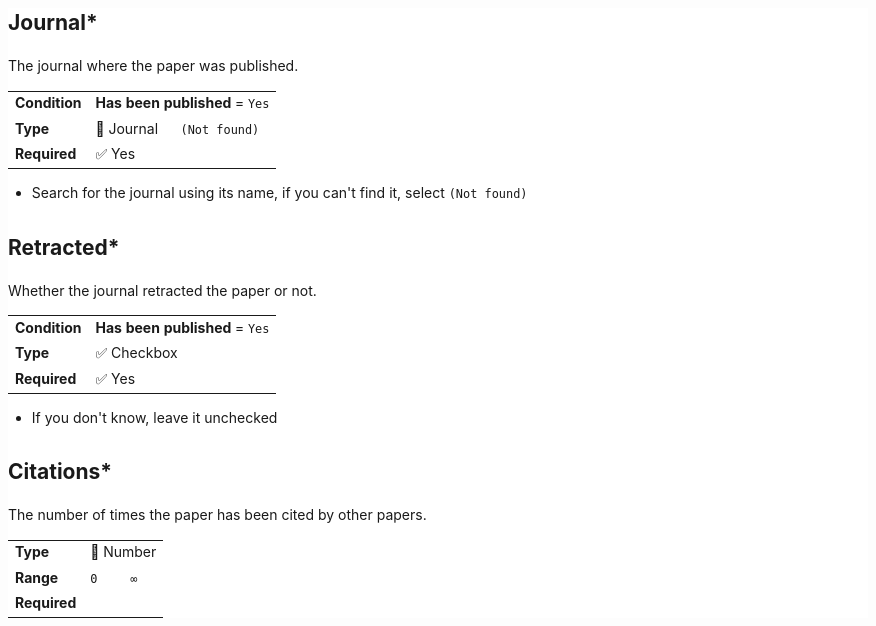 
## Journal*

The journal where the paper was published.

<table>
	<tbody>
		<tr>
			<td><b>Condition</b></td>
			<td colspan="2"><b>Has been published</b> = <code>Yes</code></td>
		</tr>
		<tr>
			<td><b>Type</b></td>
			<td>📰 Journal</td>
			<td><code>(Not found)</code></td>
		</tr>
		<tr>
			<td><b>Required</b></td>
			<td colspan="2">✅ Yes</td>
		</tr>
	</tbody>
</table>

* Search for the journal using its name, if you can't find it, select `(Not found)`

## Retracted*

Whether the journal retracted the paper or not.

<table>
	<tbody>
		<tr>
			<td><b>Condition</b></td>
			<td><b>Has been published</b> = <code>Yes</code></td>
		</tr>
		<tr>
			<td><b>Type</b></td>
			<td>✅ Checkbox</td>
		</tr>
		<tr>
			<td><b>Required</b></td>
			<td>✅ Yes</td>
		</tr>
	</tbody>
</table>

* If you don't know, leave it unchecked

## Citations*

The number of times the paper has been cited by other papers.

<table>
	<tbody>
		<tr>
			<td><b>Type</b></td>
			<td colspan="2">🔢 Number</td>
		</tr>
		<tr>
			<td><b>Range</b></td>
			<td><code>0</code></td>
			<td><code>∞</code></td>
		</tr>
		<tr>
			<td><b>Required</b></td>